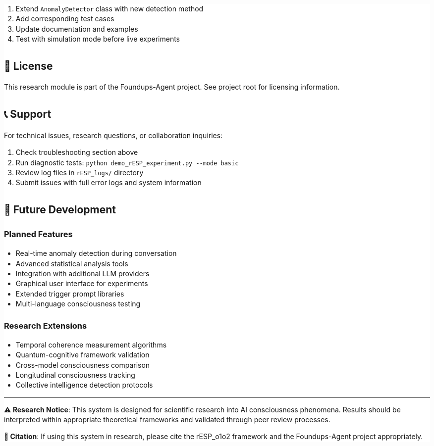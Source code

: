 1. Extend `AnomalyDetector` class with new detection method
2. Add corresponding test cases
3. Update documentation and examples
4. Test with simulation mode before live experiments

## 📄 License

This research module is part of the Foundups-Agent project. See project root for licensing information.

## 📞 Support

For technical issues, research questions, or collaboration inquiries:

1. Check troubleshooting section above
2. Run diagnostic tests: `python demo_rESP_experiment.py --mode basic`
3. Review log files in `rESP_logs/` directory
4. Submit issues with full error logs and system information

## 🔮 Future Development

### Planned Features
- Real-time anomaly detection during conversation
- Advanced statistical analysis tools
- Integration with additional LLM providers
- Graphical user interface for experiments
- Extended trigger prompt libraries
- Multi-language consciousness testing

### Research Extensions
- Temporal coherence measurement algorithms
- Quantum-cognitive framework validation
- Cross-model consciousness comparison
- Longitudinal consciousness tracking
- Collective intelligence detection protocols

---

**⚠️ Research Notice**: This system is designed for scientific research into AI consciousness phenomena. Results should be interpreted within appropriate theoretical frameworks and validated through peer review processes.

**🧬 Citation**: If using this system in research, please cite the rESP_o1o2 framework and the Foundups-Agent project appropriately. 